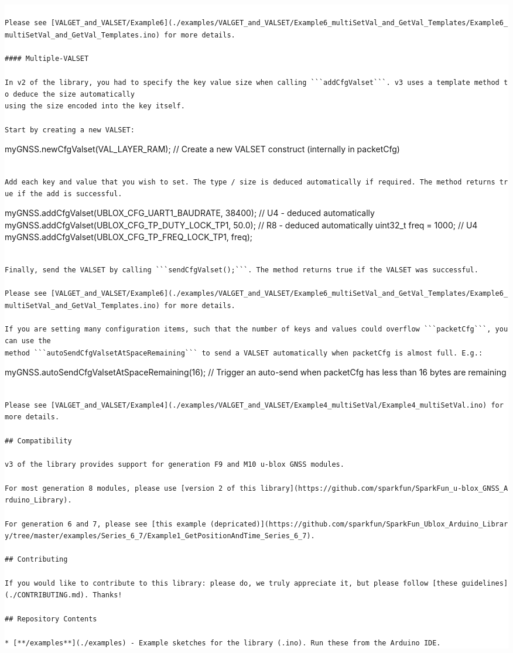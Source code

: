 ```

Please see [VALGET_and_VALSET/Example6](./examples/VALGET_and_VALSET/Example6_multiSetVal_and_GetVal_Templates/Example6_multiSetVal_and_GetVal_Templates.ino) for more details.

#### Multiple-VALSET

In v2 of the library, you had to specify the key value size when calling ```addCfgValset```. v3 uses a template method to deduce the size automatically
using the size encoded into the key itself.

Start by creating a new VALSET:

```
  myGNSS.newCfgValset(VAL_LAYER_RAM); // Create a new VALSET construct (internally in packetCfg)
```

Add each key and value that you wish to set. The type / size is deduced automatically if required. The method returns true if the add is successful.

```
  myGNSS.addCfgValset(UBLOX_CFG_UART1_BAUDRATE, 38400); // U4 - deduced automatically
  myGNSS.addCfgValset(UBLOX_CFG_TP_DUTY_LOCK_TP1, 50.0); // R8 - deduced automatically
  uint32_t freq = 1000; // U4
  myGNSS.addCfgValset(UBLOX_CFG_TP_FREQ_LOCK_TP1, freq);
```

Finally, send the VALSET by calling ```sendCfgValset();```. The method returns true if the VALSET was successful.

Please see [VALGET_and_VALSET/Example6](./examples/VALGET_and_VALSET/Example6_multiSetVal_and_GetVal_Templates/Example6_multiSetVal_and_GetVal_Templates.ino) for more details.

If you are setting many configuration items, such that the number of keys and values could overflow ```packetCfg```, you can use the
method ```autoSendCfgValsetAtSpaceRemaining``` to send a VALSET automatically when packetCfg is almost full. E.g.:

```
  myGNSS.autoSendCfgValsetAtSpaceRemaining(16); // Trigger an auto-send when packetCfg has less than 16 bytes are remaining
```

Please see [VALGET_and_VALSET/Example4](./examples/VALGET_and_VALSET/Example4_multiSetVal/Example4_multiSetVal.ino) for more details.

## Compatibility

v3 of the library provides support for generation F9 and M10 u-blox GNSS modules.

For most generation 8 modules, please use [version 2 of this library](https://github.com/sparkfun/SparkFun_u-blox_GNSS_Arduino_Library).

For generation 6 and 7, please see [this example (depricated)](https://github.com/sparkfun/SparkFun_Ublox_Arduino_Library/tree/master/examples/Series_6_7/Example1_GetPositionAndTime_Series_6_7).

## Contributing

If you would like to contribute to this library: please do, we truly appreciate it, but please follow [these guidelines](./CONTRIBUTING.md). Thanks!

## Repository Contents

* [**/examples**](./examples) - Example sketches for the library (.ino). Run these from the Arduino IDE.
```
